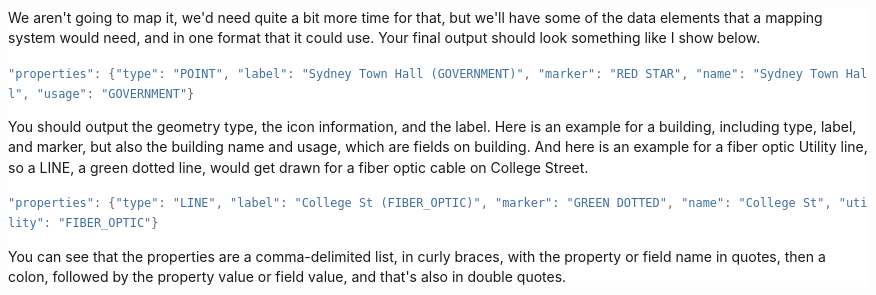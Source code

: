 We aren't going to map it, we'd need quite a bit more time for that, 
but we'll have some of the data elements that a mapping system would need, 
and in one format that it could use. 
Your final output should look something like I show below.

```java  
"properties": {"type": "POINT", "label": "Sydney Town Hall (GOVERNMENT)", "marker": "RED STAR", "name": "Sydney Town Hall", "usage": "GOVERNMENT"}
```

You should output the geometry type, the icon information, and the label. 
Here is an example for a building, including type, label, and marker, 
but also the building name and usage, which are fields on building. 
And here is an example for a fiber optic Utility line, so a LINE, a green dotted line, 
would get drawn for a fiber optic cable on College Street.

```java  
"properties": {"type": "LINE", "label": "College St (FIBER_OPTIC)", "marker": "GREEN DOTTED", "name": "College St", "utility": "FIBER_OPTIC"}
```

You can see that the properties are a comma-delimited list, in curly braces, 
with the property or field name in quotes, then a colon, 
followed by the property value or field value, and that's also in double quotes.
</div>
